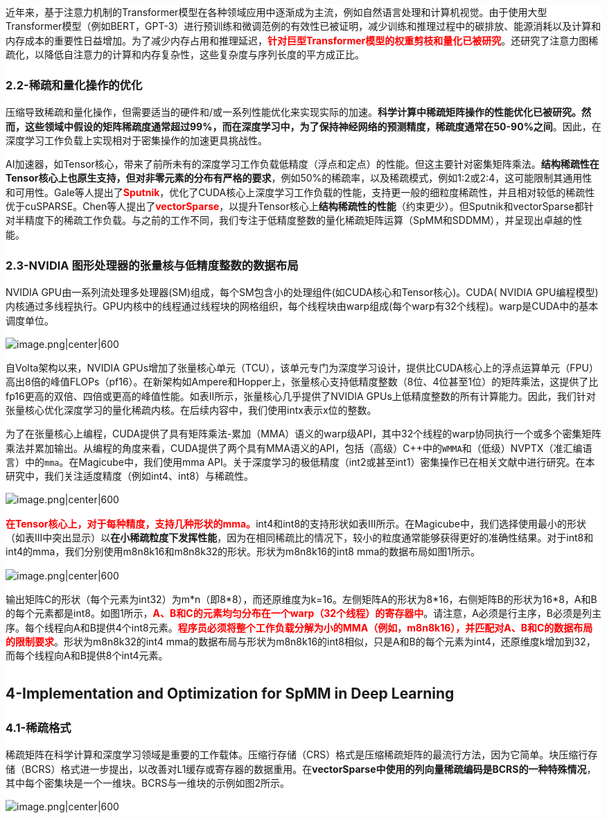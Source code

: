 近年来，基于注意力机制的Transformer模型在各种领域应用中逐渐成为主流，例如自然语言处理和计算机视觉。由于使用大型Transformer模型（例如BERT，GPT-3）进行预训练和微调范例的有效性已被证明，减少训练和推理过程中的碳排放、能源消耗以及计算和内存成本的重要性日益增加。为了减少内存占用和推理延迟，<font color='red'><b>针对巨型Transformer模型的权重剪枝和量化已被研究</b></font>。还研究了注意力图稀疏化，以降低自注意力的计算和内存复杂性，这些复杂度与序列长度的平方成正比。

### 2.2-稀疏和量化操作的优化

压缩导致稀疏和量化操作，但需要适当的硬件和/或一系列性能优化来实现实际的加速。**科学计算中稀疏矩阵操作的性能优化已被研究。然而，这些领域中假设的矩阵稀疏度通常超过99%，而在深度学习中，为了保持神经网络的预测精度，稀疏度通常在50-90%之间**。因此，在深度学习工作负载上实现相对于密集操作的加速更具挑战性。

AI加速器，如Tensor核心，带来了前所未有的深度学习工作负载低精度（浮点和定点）的性能。但这主要针对密集矩阵乘法。**结构稀疏性在Tensor核心上也原生支持，但对非零元素的分布有严格的要求**，例如50%的稀疏率，以及稀疏模式，例如1:2或2:4，这可能限制其通用性和可用性。Gale等人提出了<font color='red'><b>Sputnik</b></font>，优化了CUDA核心上深度学习工作负载的性能，支持更一般的细粒度稀疏性，并且相对较低的稀疏性优于cuSPARSE。Chen等人提出了<font color='red'><b>vectorSparse</b></font>，以提升Tensor核心上**结构稀疏性的性能**（约束更少）。但Sputnik和vectorSparse都针对半精度下的稀疏工作负载。与之前的工作不同，我们专注于低精度整数的量化稀疏矩阵运算（SpMM和SDDMM），并呈现出卓越的性能。

### 2.3-NVIDIA 图形处理器的张量核与低精度整数的数据布局

NVIDIA GPU由一系列流处理多处理器(SM)组成，每个SM包含小的处理组件(如CUDA核心和Tensor核心)。CUDA( NVIDIA GPU编程模型)内核通过多线程执行。GPU内核中的线程通过线程块的网格组织，每个线程块由warp组成(每个warp有32个线程)。warp是CUDA中的基本调度单位。

![image.png|center|600](https://cdn.jsdelivr.net/gh/NEUQer-xing/Markdown_images@master/images-2/20250222112411.png)

自Volta架构以来，NVIDIA GPUs增加了张量核心单元（TCU），该单元专门为深度学习设计，提供比CUDA核心上的浮点运算单元（FPU）高出8倍的峰值FLOPs（pf16）。在新架构如Ampere和Hopper上，张量核心支持低精度整数（8位、4位甚至1位）的矩阵乘法，这提供了比fp16更高的双倍、四倍或更高的峰值性能。如表II所示，张量核心几乎提供了NVIDIA GPUs上低精度整数的所有计算能力。因此，我们针对张量核心优化深度学习的量化稀疏内核。在后续内容中，我们使用intx表示x位的整数。

为了在张量核心上编程，CUDA提供了具有矩阵乘法-累加（MMA）语义的warp级API，其中32个线程的warp协同执行一个或多个密集矩阵乘法并累加输出。从编程的角度来看，CUDA提供了两个具有MMA语义的API，包括（高级）C++中的`WMMA`和（低级）NVPTX（准汇编语言）中的`mma`。在Magicube中，我们使用mma API。关于深度学习的极低精度（int2或甚至int1）密集操作已在相关文献中进行研究。在本研究中，我们关注适度精度（例如int4、int8）与稀疏性。

![image.png|center|600](https://cdn.jsdelivr.net/gh/NEUQer-xing/Markdown_images@master/images-2/20250222112714.png)

<font color='red'><b>在Tensor核心上，对于每种精度，支持几种形状的mma。</b></font>int4和int8的支持形状如表III所示。在Magicube中，我们选择使用最小的形状（如表III中突出显示）以**在小稀疏粒度下发挥性能**，因为在相同稀疏比的情况下，较小的粒度通常能够获得更好的准确性结果。对于int8和int4的mma，我们分别使用m8n8k16和m8n8k32的形状。形状为m8n8k16的int8 mma的数据布局如图1所示。

![image.png|center|600](https://cdn.jsdelivr.net/gh/NEUQer-xing/Markdown_images@master/images-2/20250222113939.png)

输出矩阵C的形状（每个元素为int32）为m\*n（即8\*8），而还原维度为k=16。左侧矩阵A的形状为8\*16，右侧矩阵B的形状为16\*8，A和B的每个元素都是int8。如图1所示，<font color='red'><b>A、B和C的元素均匀分布在一个warp（32个线程）的寄存器中</b></font>。请注意，A必须是行主序，B必须是列主序。每个线程向A和B提供4个int8元素。<font color='red'><b>程序员必须将整个工作负载分解为小的MMA（例如，m8n8k16），并匹配对A、B和C的数据布局的限制要求</b></font>。形状为m8n8k32的int4 mma的数据布局与形状为m8n8k16的int8相似，只是A和B的每个元素为int4，还原维度k增加到32，而每个线程向A和B提供8个int4元素。

## 4-Implementation and Optimization for SpMM in Deep Learning

### 4.1-稀疏格式

稀疏矩阵在科学计算和深度学习领域是重要的工作载体。压缩行存储（CRS）格式是压缩稀疏矩阵的最流行方法，因为它简单。块压缩行存储（BCRS）格式进一步提出，以改善对L1缓存或寄存器的数据重用。在**vectorSparse中使用的列向量稀疏编码是BCRS的一种特殊情况**，其中每个密集块是一个一维块。BCRS与一维块的示例如图2所示。

![image.png|center|600](https://cdn.jsdelivr.net/gh/NEUQer-xing/Markdown_images@master/images-2/20250222125326.png)
